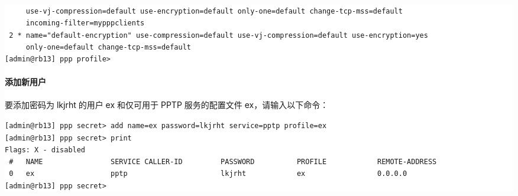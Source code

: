 ```shell
     use-vj-compression=default use-encryption=default only-one=default change-tcp-mss=default
     incoming-filter=mypppclients
 2 * name="default-encryption" use-compression=default use-vj-compression=default use-encryption=yes
     only-one=default change-tcp-mss=default
[admin@rb13] ppp profile>

```

#### 添加新用户

要添加密码为 lkjrht 的用户 ex 和仅可用于 PPTP 服务的配置文件 ex，请输入以下命令：

```shell
[admin@rb13] ppp secret> add name=ex password=lkjrht service=pptp profile=ex
[admin@rb13] ppp secret> print
Flags: X - disabled
 #   NAME                SERVICE CALLER-ID         PASSWORD          PROFILE            REMOTE-ADDRESS
 0   ex                  pptp                      lkjrht            ex                 0.0.0.0
[admin@rb13] ppp secret>

```

